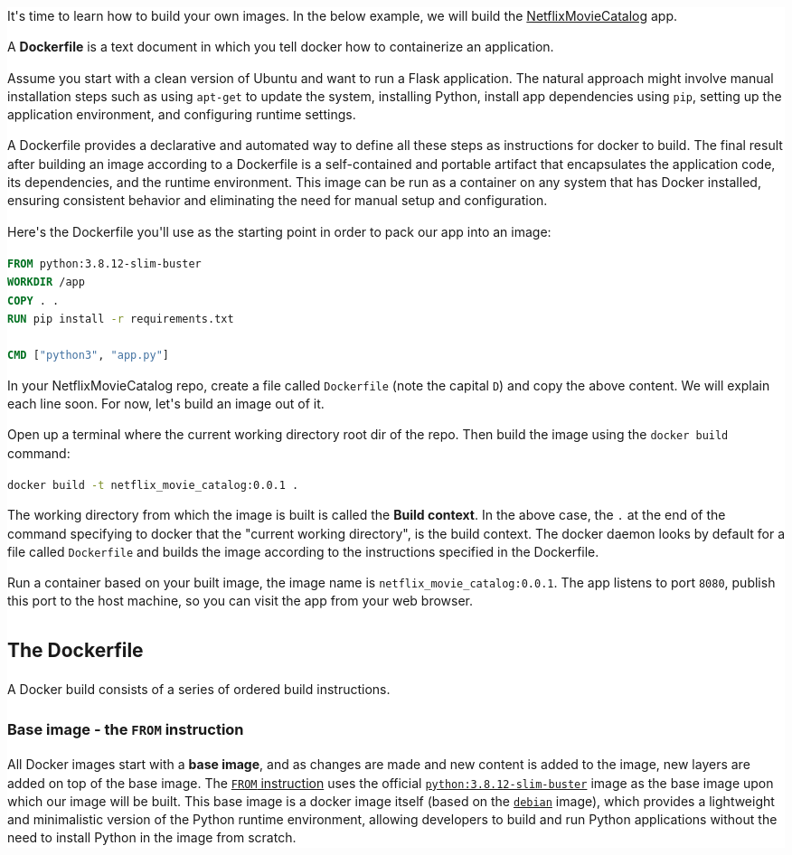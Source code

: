It's time to learn how to build your own images.
In the below example, we will build the [NetflixMovieCatalog][NetflixMovieCatalog] app. 

A **Dockerfile** is a text document in which you tell docker how to containerize an application.

Assume you start with a clean version of Ubuntu and want to run a Flask application.
The natural approach might involve manual installation steps such as using `apt-get` to update the system, installing Python, install app dependencies using `pip`, setting up the application environment, and configuring runtime settings.

A Dockerfile provides a declarative and automated way to define all these steps as instructions for docker to build. 
The final result after building an image according to a Dockerfile is a self-contained and portable artifact that encapsulates the application code, its dependencies, and the runtime environment. 
This image can be run as a container on any system that has Docker installed, ensuring consistent behavior and eliminating the need for manual setup and configuration.

Here's the Dockerfile you'll use as the starting point in order to pack our app into an image:

```dockerfile
FROM python:3.8.12-slim-buster
WORKDIR /app
COPY . .
RUN pip install -r requirements.txt

CMD ["python3", "app.py"]
```

In your NetflixMovieCatalog repo, create a file called `Dockerfile` (note the capital `D`) and copy the above content. We will explain each line soon.
For now, let's build an image out of it.

Open up a terminal where the current working directory root dir of the repo. Then build the image using the `docker build` command:

```bash
docker build -t netflix_movie_catalog:0.0.1 .
```

The working directory from which the image is built is called the **Build context**.
In the above case, the `.` at the end of the command specifying to docker that the "current working directory", is the build context. 
The docker daemon looks by default for a file called `Dockerfile` and builds the image according to the instructions specified in the Dockerfile. 

Run a container based on your built image, the image name is `netflix_movie_catalog:0.0.1`.
The app listens to port `8080`, publish this port to the host machine, so you can visit the app from your web browser. 

## The Dockerfile

A Docker build consists of a series of ordered build instructions.

### Base image - the `FROM` instruction

All Docker images start with a **base image**, and as changes are made and new content is added to the image, new layers are added on top of the base image.
The [`FROM` instruction](https://docs.docker.com/engine/reference/builder/#from) uses the official [`python:3.8.12-slim-buster`](https://hub.docker.com/layers/library/python/3.8.12-slim-buster/images/sha256-a5a7a63d6493977b0f13b1cb3a3764dba713a49baf6b87d3a53d547c41f90b2c?context=explore) image as the base image upon which our image will be built.
This base image is a docker image itself (based on the [`debian`](https://hub.docker.com/_/debian) image), which provides a lightweight and minimalistic version of the Python runtime environment, allowing developers to build and run Python applications without the need to install Python in the image from scratch.


[NetflixMovieCatalog]: https://github.com/exit-zero-academy/NetflixMovieCatalog
[docker_layers]: https://exit-zero-academy.github.io/DevOpsTheHardWayAssets/img/docker_layers.png
[docker_cache]: https://exit-zero-academy.github.io/DevOpsTheHardWayAssets/img/docker_cache.png